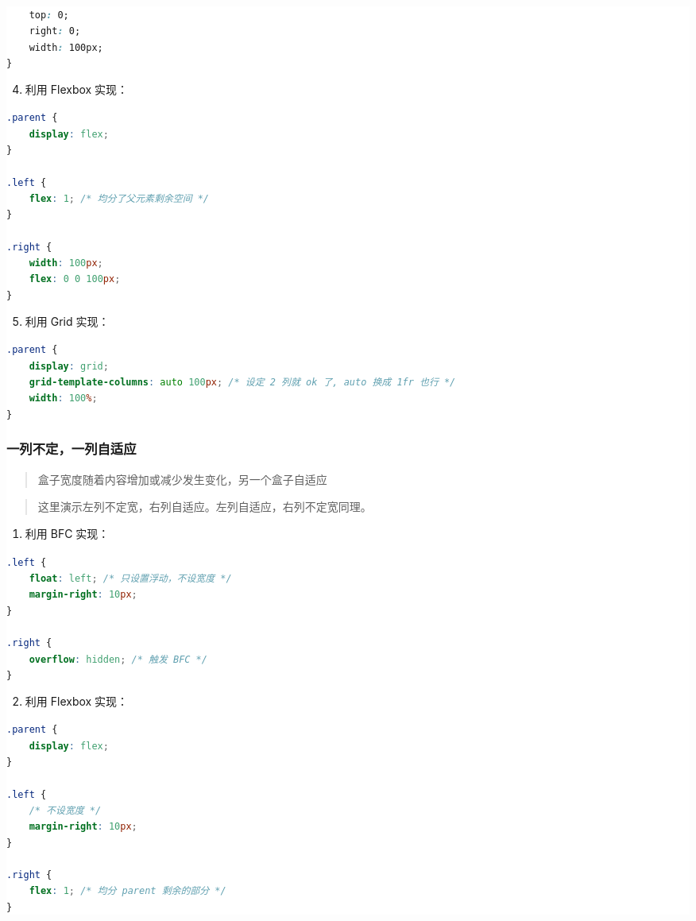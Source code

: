 ```css
    top: 0;
    right: 0;
    width: 100px;
}
```


4. 利用 Flexbox 实现：

```css
.parent {
	display: flex;
}

.left {
    flex: 1; /* 均分了父元素剩余空间 */
}

.right {
	width: 100px;
	flex: 0 0 100px;
}
```

5. 利用 Grid 实现：

```css
.parent {
    display: grid;
    grid-template-columns: auto 100px; /* 设定 2 列就 ok 了, auto 换成 1fr 也行 */
    width: 100%;
}
```

### 一列不定，一列自适应

> 盒子宽度随着内容增加或减少发生变化，另一个盒子自适应

> 这里演示左列不定宽，右列自适应。左列自适应，右列不定宽同理。

1. 利用 BFC 实现：

```css
.left {
    float: left; /* 只设置浮动，不设宽度 */
    margin-right: 10px;
}

.right {
    overflow: hidden; /* 触发 BFC */
}
```

2. 利用 Flexbox 实现：

```css
.parent {
    display: flex;
}

.left {
    /* 不设宽度 */
    margin-right: 10px;
}

.right {
    flex: 1; /* 均分 parent 剩余的部分 */
}
```
